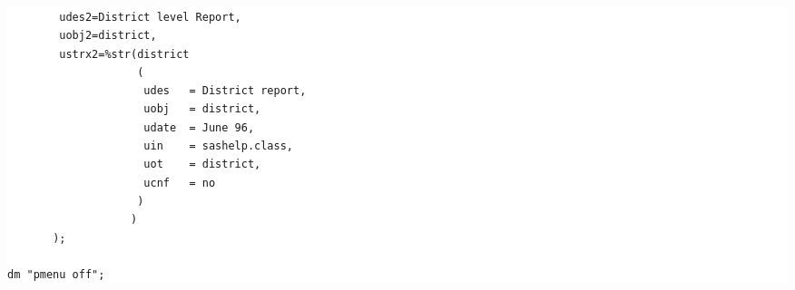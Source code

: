 
            udes2=District level Report,
            uobj2=district,
            ustrx2=%str(district
                        (
                         udes   = District report,
                         uobj   = district,
                         udate  = June 96,
                         uin    = sashelp.class,
                         uot    = district,
                         ucnf   = no
                        )
                       )
           );

    dm "pmenu off";


